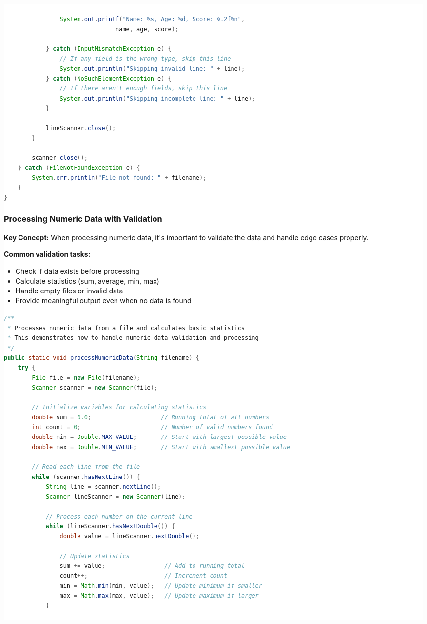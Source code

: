 ```java
                
                System.out.printf("Name: %s, Age: %d, Score: %.2f%n", 
                                name, age, score);
                
            } catch (InputMismatchException e) {
                // If any field is the wrong type, skip this line
                System.out.println("Skipping invalid line: " + line);
            } catch (NoSuchElementException e) {
                // If there aren't enough fields, skip this line
                System.out.println("Skipping incomplete line: " + line);
            }
            
            lineScanner.close();
        }
        
        scanner.close();
    } catch (FileNotFoundException e) {
        System.err.println("File not found: " + filename);
    }
}
```

### Processing Numeric Data with Validation
**Key Concept:** When processing numeric data, it's important to validate the data and handle edge cases properly.

**Common validation tasks:**
- Check if data exists before processing
- Calculate statistics (sum, average, min, max)
- Handle empty files or invalid data
- Provide meaningful output even when no data is found

```java
/**
 * Processes numeric data from a file and calculates basic statistics
 * This demonstrates how to handle numeric data validation and processing
 */
public static void processNumericData(String filename) {
    try {
        File file = new File(filename);
        Scanner scanner = new Scanner(file);
        
        // Initialize variables for calculating statistics
        double sum = 0.0;                    // Running total of all numbers
        int count = 0;                       // Number of valid numbers found
        double min = Double.MAX_VALUE;       // Start with largest possible value
        double max = Double.MIN_VALUE;       // Start with smallest possible value
        
        // Read each line from the file
        while (scanner.hasNextLine()) {
            String line = scanner.nextLine();
            Scanner lineScanner = new Scanner(line);
            
            // Process each number on the current line
            while (lineScanner.hasNextDouble()) {
                double value = lineScanner.nextDouble();
                
                // Update statistics
                sum += value;                 // Add to running total
                count++;                      // Increment count
                min = Math.min(min, value);   // Update minimum if smaller
                max = Math.max(max, value);   // Update maximum if larger
            }
            
```